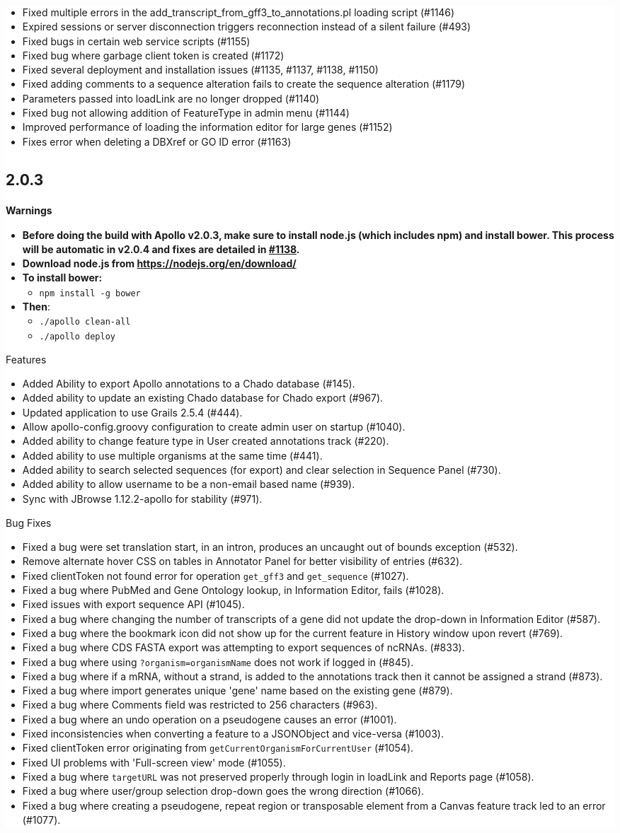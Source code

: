 + Fixed multiple errors in the add_transcript_from_gff3_to_annotations.pl loading script (#1146)
+ Expired sessions or server disconnection triggers reconnection instead of a silent failure (#493)
+ Fixed bugs in certain web service scripts (#1155)
+ Fixed bug where garbage client token is created (#1172)
+ Fixed several deployment and installation issues (#1135, #1137, #1138, #1150)
+ Fixed adding comments to a sequence alteration fails to create the sequence alteration (#1179)
+ Parameters passed into loadLink are no longer dropped (#1140)
+ Fixed bug not allowing addition of FeatureType in admin menu (#1144)
+ Improved performance of loading the information editor for large genes (#1152)
+ Fixes error when deleting a DBXref or GO ID error (#1163)


## 2.0.3

__Warnings__

* __Before doing the build with Apollo v2.0.3, make sure to install node.js (which includes npm) and install bower. This process will be automatic in v2.0.4 and fixes are detailed in [#1138](https://github.com/GMOD/Apollo/pull/1138).__
* __Download node.js from https://nodejs.org/en/download/__
* __To install bower:__
    * <code>npm install -g bower</code>
* __Then__:
    * <code>./apollo clean-all</code>
    * <code>./apollo deploy</code>

Features

+ Added Ability to export Apollo annotations to a Chado database (#145).
+ Added ability to update an existing Chado database for Chado export (#967).
+ Updated application to use Grails 2.5.4 (#444).
+ Allow apollo-config.groovy configuration to create admin user on startup (#1040).
+ Added ability to change feature type in User created annotations track (#220).
+ Added ability to use multiple organisms at the same time (#441).
+ Added ability to search selected sequences (for export) and clear selection in Sequence Panel (#730).
+ Added ability to allow username to be a non-email based name (#939).
+ Sync with JBrowse 1.12.2-apollo for stability (#971).

Bug Fixes

+ Fixed a bug were set translation start, in an intron, produces an uncaught out of bounds exception (#532).
+ Remove alternate hover CSS on tables in Annotator Panel for better visibility of entries (#632).
+ Fixed clientToken not found error for operation `get_gff3` and `get_sequence` (#1027).
+ Fixed a bug where PubMed and Gene Ontology lookup, in Information Editor, fails (#1028).
+ Fixed issues with export sequence API (#1045).
+ Fixed a bug where changing the number of transcripts of a gene did not update the drop-down in Information Editor (#587).
+ Fixed a bug where the bookmark icon did not show up for the current feature in History window upon revert (#769).
+ Fixed a bug where CDS FASTA export was attempting to export sequences of ncRNAs. (#833).
+ Fixed a bug where using `?organism=organismName` does not work if logged in (#845).
+ Fixed a bug where if a mRNA, without a strand, is added to the annotations track then it cannot be assigned a strand (#873).
+ Fixed a bug where import generates unique 'gene' name based on the existing gene (#879).
+ Fixed a bug where Comments field was restricted to 256 characters (#963).
+ Fixed a bug where an undo operation on a pseudogene causes an error (#1001).
+ Fixed inconsistencies when converting a feature to a JSONObject and vice-versa (#1003).
+ Fixed clientToken error originating from `getCurrentOrganismForCurrentUser` (#1054).
+ Fixed UI problems with 'Full-screen view' mode (#1055).
+ Fixed a bug where `targetURL` was not preserved properly through login in loadLink and Reports page (#1058).
+ Fixed a bug where user/group selection drop-down goes the wrong direction (#1066).
+ Fixed a bug where creating a pseudogene, repeat region or transposable element from a Canvas feature track led to an error (#1077).